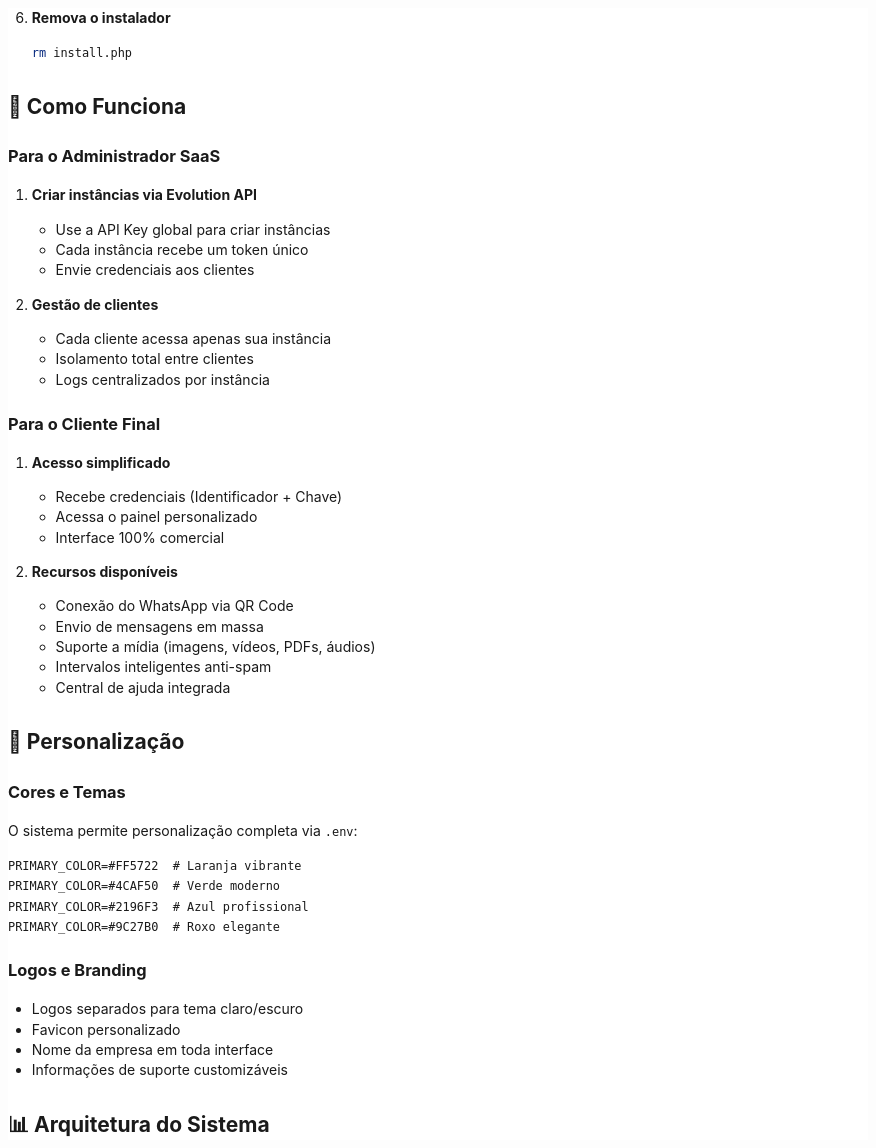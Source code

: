 6. **Remova o instalador**
   ```bash
   rm install.php
   ```

## 📱 Como Funciona

### Para o Administrador SaaS

1. **Criar instâncias via Evolution API**
   - Use a API Key global para criar instâncias
   - Cada instância recebe um token único
   - Envie credenciais aos clientes

2. **Gestão de clientes**
   - Cada cliente acessa apenas sua instância
   - Isolamento total entre clientes
   - Logs centralizados por instância

### Para o Cliente Final

1. **Acesso simplificado**
   - Recebe credenciais (Identificador + Chave)
   - Acessa o painel personalizado
   - Interface 100% comercial

2. **Recursos disponíveis**
   - Conexão do WhatsApp via QR Code
   - Envio de mensagens em massa
   - Suporte a mídia (imagens, vídeos, PDFs, áudios)
   - Intervalos inteligentes anti-spam
   - Central de ajuda integrada

## 🎨 Personalização

### Cores e Temas
O sistema permite personalização completa via `.env`:
```env
PRIMARY_COLOR=#FF5722  # Laranja vibrante
PRIMARY_COLOR=#4CAF50  # Verde moderno
PRIMARY_COLOR=#2196F3  # Azul profissional
PRIMARY_COLOR=#9C27B0  # Roxo elegante
```

### Logos e Branding
- Logos separados para tema claro/escuro
- Favicon personalizado
- Nome da empresa em toda interface
- Informações de suporte customizáveis

## 📊 Arquitetura do Sistema
